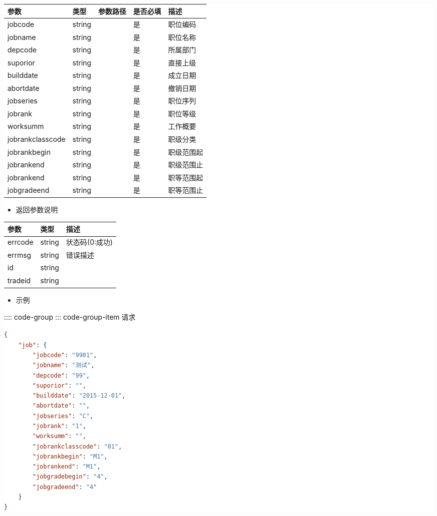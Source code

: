 |参数				|类型	|参数路径	|是否必填	|描述					|
|:-					|:-		|:-			|:-			|:-						|
|jobcode			|string	|			|是			|职位编码				|
|jobname			|string	|			|是			|职位名称				|
|depcode			|string	|			|是			|所属部门				|
|suporior			|string |			|是			|直接上级				|
|builddate			|string |			|是			|成立日期				|
|abortdate			|string |			|是			|撤销日期				|
|jobseries			|string |			|是			|职位序列				|
|jobrank			|string |			|是			|职位等级				|
|worksumm			|string |			|是			|工作概要				|
|jobrankclasscode	|string |			|是			|职级分类				|
|jobrankbegin		|string |			|是			|职级范围起				|
|jobrankend			|string |			|是			|职级范围止				|
|jobrankend			|string |			|是			|职等范围起				|
|jobgradeend		|string |			|是			|职等范围止				|

- 返回参数说明

|参数   |类型     |描述           |
|:-     |:-       |:-            |
|errcode|string   |状态码(0:成功) |
|errmsg |string   |错误描述       |
|id     |string   |               |
|tradeid|string   |               |

- 示例

:::: code-group
::: code-group-item 请求

```json
{
    "job": {
        "jobcode": "9901",
        "jobname": "测试",
        "depcode": "99",
        "suporior": "",
        "builddate": "2015-12-01",
        "abortdate": "",
        "jobseries": "C",
        "jobrank": "1",
        "worksumm": "",
        "jobrankclasscode": "01",
        "jobrankbegin": "M1",
        "jobrankend": "M1",
        "jobgradebegin": "4",
        "jobgradeend": "4"
    }
}
```